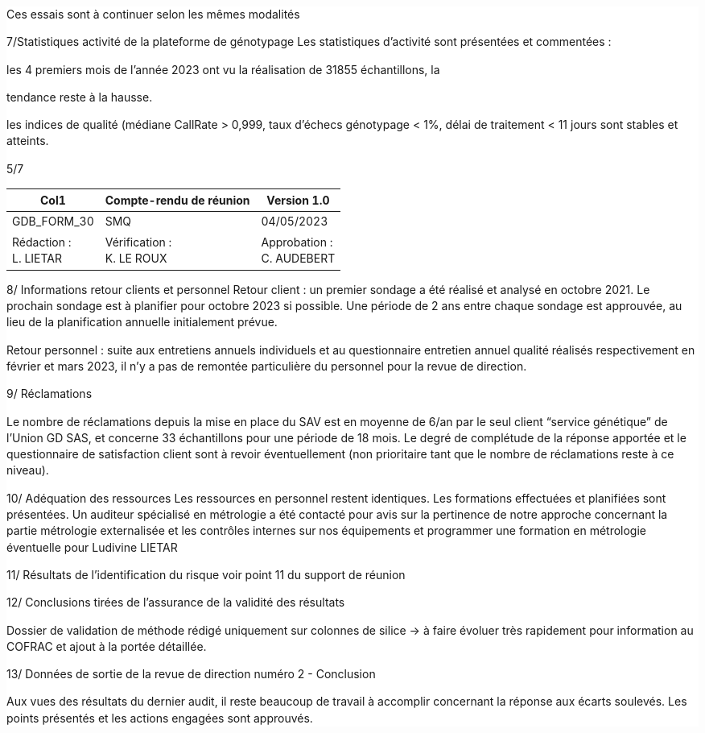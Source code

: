 Ces essais sont à continuer selon les mêmes modalités

7/Statistiques activité de la plateforme de génotypage
Les statistiques d’activité sont présentées et commentées :

   les 4 premiers mois de l’année 2023 ont vu la réalisation de 31855 échantillons, la

tendance reste à la hausse.

   les indices de qualité (médiane CallRate > 0,999, taux d’échecs génotypage < 1%,
délai de traitement < 11 jours sont stables et atteints.

5/7

|Col1|Compte-rendu de réunion|Version 1.0|
|---|---|---|
|GDB_FORM_30|SMQ|04/05/2023|
|Rédaction :<br>L. LIETAR|Vérification :<br>K. LE ROUX|Approbation :<br>C. AUDEBERT|


8/ Informations retour clients et personnel
Retour client : un premier sondage a été réalisé et analysé en octobre 2021. Le prochain
sondage est à planifier pour octobre 2023 si possible. Une période de 2 ans entre chaque
sondage est approuvée, au lieu de la planification annuelle initialement prévue.

Retour personnel : suite aux entretiens annuels individuels et au questionnaire entretien
annuel qualité réalisés respectivement en février et mars 2023, il n’y a pas de remontée
particulière du personnel pour la revue de direction.

9/ Réclamations

Le nombre de réclamations depuis la mise en place du SAV est en moyenne de 6/an par le
seul client “service génétique” de l’Union GD SAS, et concerne 33 échantillons pour une
période de 18 mois.
Le degré de complétude de la réponse apportée et le questionnaire de satisfaction client
sont à revoir éventuellement (non prioritaire tant que le nombre de réclamations reste à ce
niveau).

10/ Adéquation des ressources
Les ressources en personnel restent identiques. Les formations effectuées et planifiées sont
présentées.
Un auditeur spécialisé en métrologie a été contacté pour avis sur la pertinence de notre
approche concernant la partie métrologie externalisée et les contrôles internes sur nos
équipements et programmer une formation en métrologie éventuelle pour Ludivine LIETAR

11/ Résultats de l’identification du risque
voir point 11 du support de réunion

12/ Conclusions tirées de l’assurance de la validité des résultats

Dossier de validation de méthode rédigé uniquement sur colonnes de silice -> à faire évoluer
très rapidement pour information au COFRAC et ajout à la portée détaillée.

13/ Données de sortie de la revue de direction numéro 2 - Conclusion

Aux vues des résultats du dernier audit, il reste beaucoup de travail à accomplir concernant
la réponse aux écarts soulevés. Les points présentés et les actions engagées sont
approuvés.
